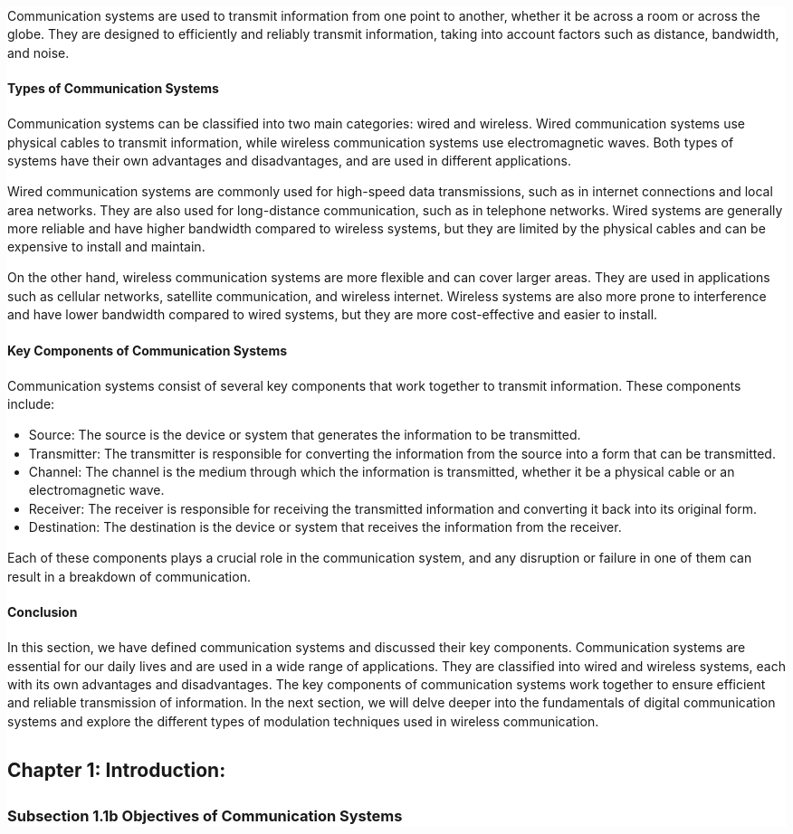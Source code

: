 Communication systems are used to transmit information from one point to another, whether it be across a room or across the globe. They are designed to efficiently and reliably transmit information, taking into account factors such as distance, bandwidth, and noise.

#### Types of Communication Systems

Communication systems can be classified into two main categories: wired and wireless. Wired communication systems use physical cables to transmit information, while wireless communication systems use electromagnetic waves. Both types of systems have their own advantages and disadvantages, and are used in different applications.

Wired communication systems are commonly used for high-speed data transmissions, such as in internet connections and local area networks. They are also used for long-distance communication, such as in telephone networks. Wired systems are generally more reliable and have higher bandwidth compared to wireless systems, but they are limited by the physical cables and can be expensive to install and maintain.

On the other hand, wireless communication systems are more flexible and can cover larger areas. They are used in applications such as cellular networks, satellite communication, and wireless internet. Wireless systems are also more prone to interference and have lower bandwidth compared to wired systems, but they are more cost-effective and easier to install.

#### Key Components of Communication Systems

Communication systems consist of several key components that work together to transmit information. These components include:

- Source: The source is the device or system that generates the information to be transmitted.
- Transmitter: The transmitter is responsible for converting the information from the source into a form that can be transmitted.
- Channel: The channel is the medium through which the information is transmitted, whether it be a physical cable or an electromagnetic wave.
- Receiver: The receiver is responsible for receiving the transmitted information and converting it back into its original form.
- Destination: The destination is the device or system that receives the information from the receiver.

Each of these components plays a crucial role in the communication system, and any disruption or failure in one of them can result in a breakdown of communication.

#### Conclusion

In this section, we have defined communication systems and discussed their key components. Communication systems are essential for our daily lives and are used in a wide range of applications. They are classified into wired and wireless systems, each with its own advantages and disadvantages. The key components of communication systems work together to ensure efficient and reliable transmission of information. In the next section, we will delve deeper into the fundamentals of digital communication systems and explore the different types of modulation techniques used in wireless communication.


## Chapter 1: Introduction:




### Subsection 1.1b Objectives of Communication Systems
